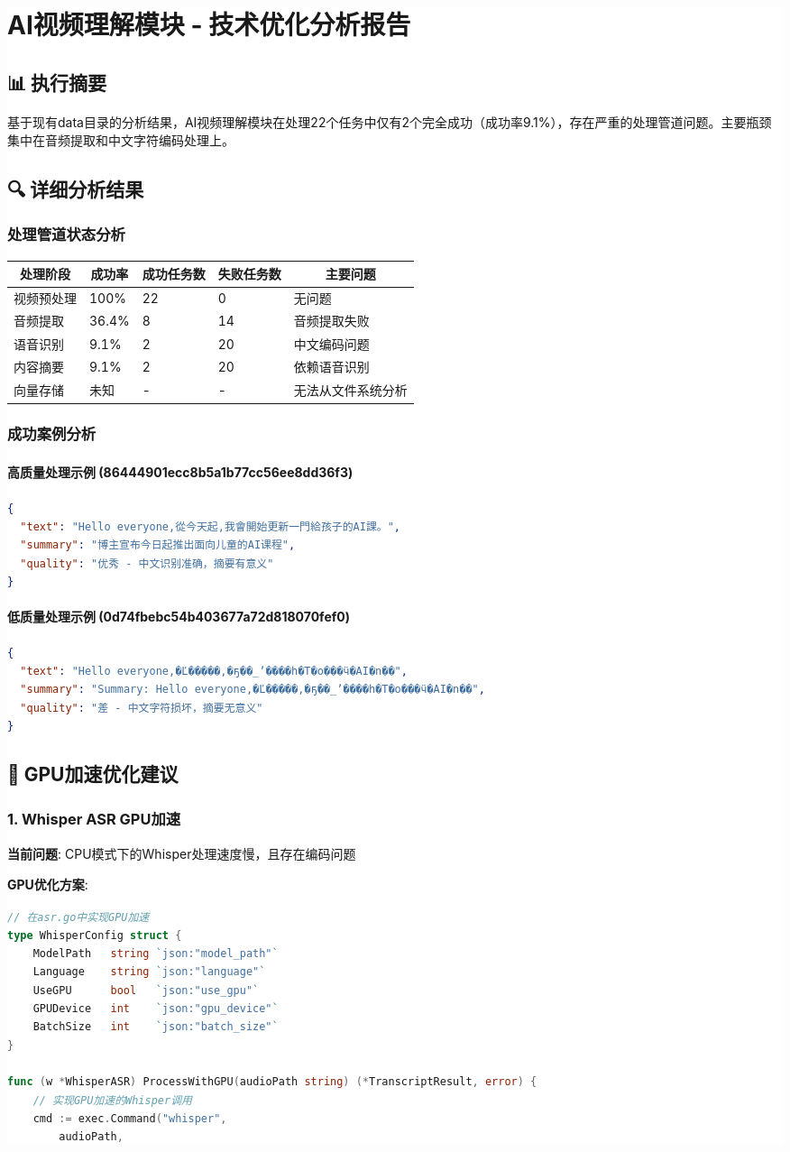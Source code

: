 # AI视频理解模块 - 技术优化分析报告

## 📊 执行摘要

基于现有data目录的分析结果，AI视频理解模块在处理22个任务中仅有2个完全成功（成功率9.1%），存在严重的处理管道问题。主要瓶颈集中在音频提取和中文字符编码处理上。

## 🔍 详细分析结果

### 处理管道状态分析

| 处理阶段 | 成功率 | 成功任务数 | 失败任务数 | 主要问题 |
|---------|--------|-----------|-----------|----------|
| 视频预处理 | 100% | 22 | 0 | 无问题 |
| 音频提取 | 36.4% | 8 | 14 | 音频提取失败 |
| 语音识别 | 9.1% | 2 | 20 | 中文编码问题 |
| 内容摘要 | 9.1% | 2 | 20 | 依赖语音识别 |
| 向量存储 | 未知 | - | - | 无法从文件系统分析 |

### 成功案例分析

#### 高质量处理示例 (86444901ecc8b5a1b77cc56ee8dd36f3)
```json
{
  "text": "Hello everyone,從今天起,我會開始更新一門給孩子的AI課。",
  "summary": "博主宣布今日起推出面向儿童的AI课程",
  "quality": "优秀 - 中文识别准确，摘要有意义"
}
```

#### 低质量处理示例 (0d74fbebc54b403677a72d818070fef0)
```json
{
  "text": "Hello everyone,�Ľ�����,�ҕ��_ʼ����һ�T�o���ӵ�AI�n��",
  "summary": "Summary: Hello everyone,�Ľ�����,�ҕ��_ʼ����һ�T�o���ӵ�AI�n��",
  "quality": "差 - 中文字符损坏，摘要无意义"
}
```

## 🚀 GPU加速优化建议

### 1. Whisper ASR GPU加速

**当前问题**: CPU模式下的Whisper处理速度慢，且存在编码问题

**GPU优化方案**:
```go
// 在asr.go中实现GPU加速
type WhisperConfig struct {
    ModelPath   string `json:"model_path"`
    Language    string `json:"language"`
    UseGPU      bool   `json:"use_gpu"`
    GPUDevice   int    `json:"gpu_device"`
    BatchSize   int    `json:"batch_size"`
}

func (w *WhisperASR) ProcessWithGPU(audioPath string) (*TranscriptResult, error) {
    // 实现GPU加速的Whisper调用
    cmd := exec.Command("whisper", 
        audioPath,
```